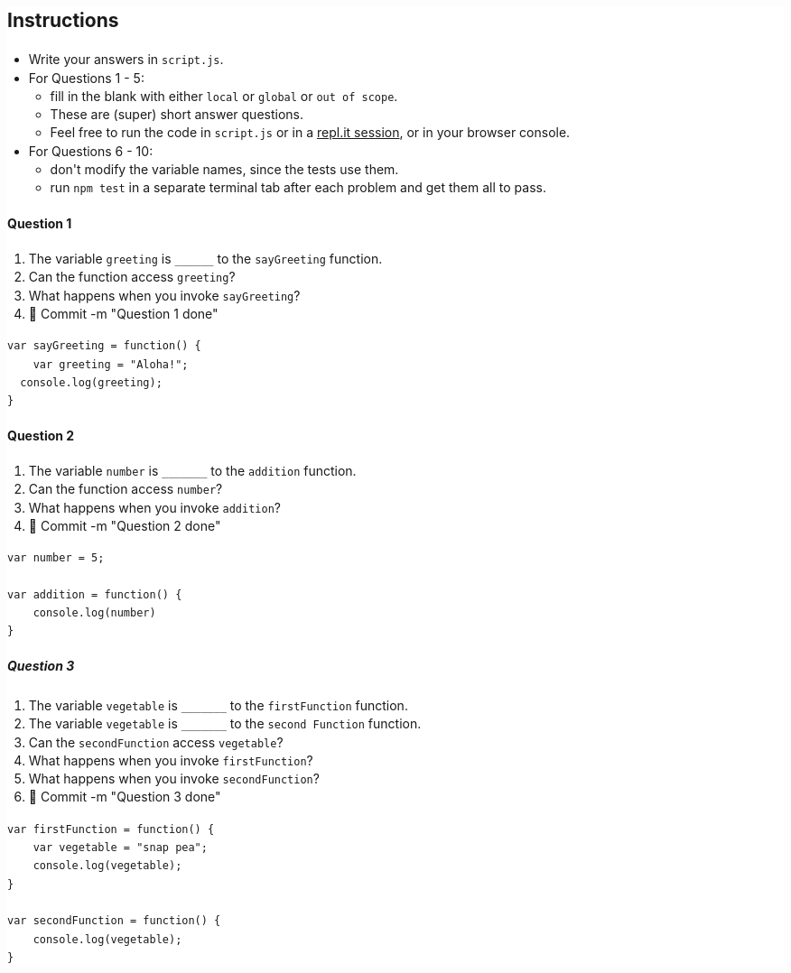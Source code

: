 ## Instructions

* Write your answers in `script.js`.
* For Questions 1 - 5:
  * fill in the blank with either `local` or `global` or `out of scope`.
  * These are (super) short answer questions.
  * Feel free to run the code in `script.js` or in a [repl.it session](https://repl.it/languages/javascript), or in your browser console.
* For Questions 6 - 10:
  * don't modify the variable names, since the tests use them.
  * run `npm test` in a separate terminal tab after each problem and get them all to pass.


#### Question 1
1. The variable `greeting` is `______` to the `sayGreeting` function.
2. Can the function access `greeting`?
3. What happens when you invoke `sayGreeting`?
4. :dart: Commit -m "Question 1 done"

```
var sayGreeting = function() {
	var greeting = "Aloha!";
  console.log(greeting);
}
```

#### Question 2
1. The variable `number` is `_______` to the `addition` function.
2. Can the function access `number`?
3. What happens when you invoke `addition`?
4. :dart: Commit -m "Question 2 done"

```
var number = 5;

var addition = function() {
	console.log(number)
}
```

##### Question 3

1. The variable `vegetable` is `_______` to the `firstFunction` function.
2. The variable `vegetable` is `_______` to the `second Function` function.
3. Can the `secondFunction` access `vegetable`?
4. What happens when you invoke `firstFunction`?
5. What happens when you invoke `secondFunction`?
6. :dart: Commit -m "Question 3 done"

```
var firstFunction = function() {
	var vegetable = "snap pea";
	console.log(vegetable);
}

var secondFunction = function() {
	console.log(vegetable);
}
```
